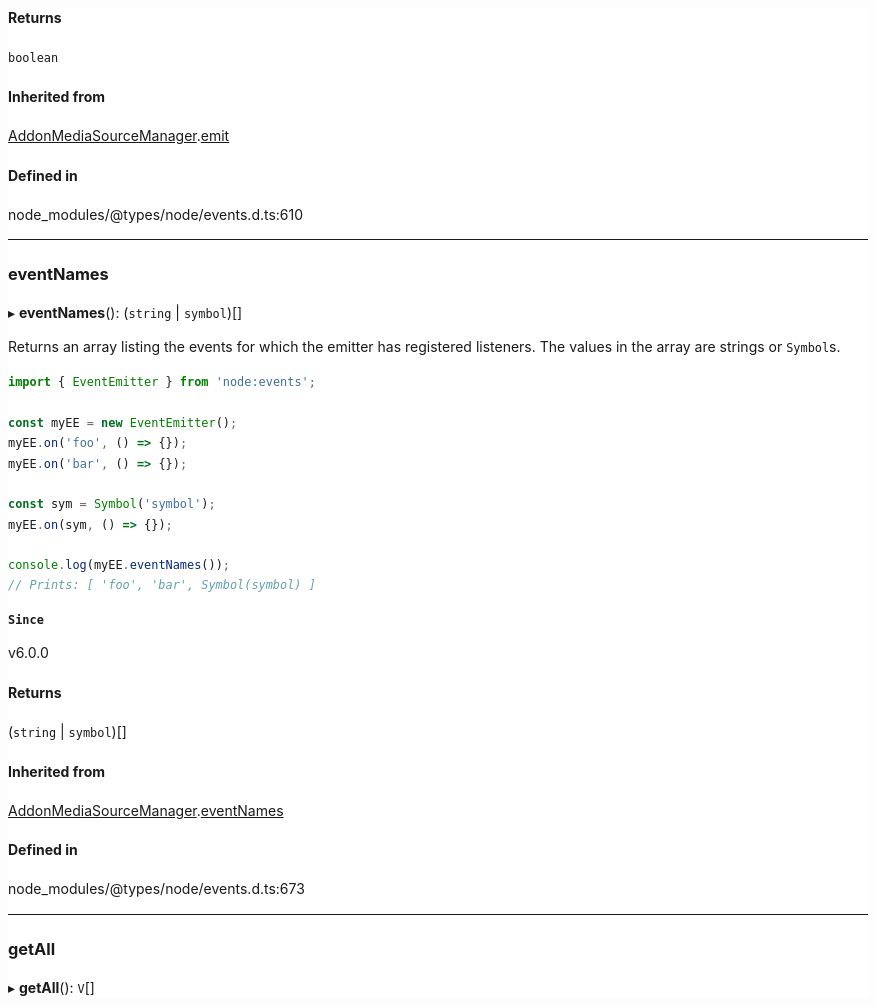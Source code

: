 #### Returns

`boolean`

#### Inherited from

[AddonMediaSourceManager](AddonMediaSourceManager.md).[emit](AddonMediaSourceManager.md#emit)

#### Defined in

node_modules/@types/node/events.d.ts:610

___

### eventNames

▸ **eventNames**(): (`string` \| `symbol`)[]

Returns an array listing the events for which the emitter has registered
listeners. The values in the array are strings or `Symbol`s.

```js
import { EventEmitter } from 'node:events';

const myEE = new EventEmitter();
myEE.on('foo', () => {});
myEE.on('bar', () => {});

const sym = Symbol('symbol');
myEE.on(sym, () => {});

console.log(myEE.eventNames());
// Prints: [ 'foo', 'bar', Symbol(symbol) ]
```

**`Since`**

v6.0.0

#### Returns

(`string` \| `symbol`)[]

#### Inherited from

[AddonMediaSourceManager](AddonMediaSourceManager.md).[eventNames](AddonMediaSourceManager.md#eventnames)

#### Defined in

node_modules/@types/node/events.d.ts:673

___

### getAll

▸ **getAll**(): `V`[]
